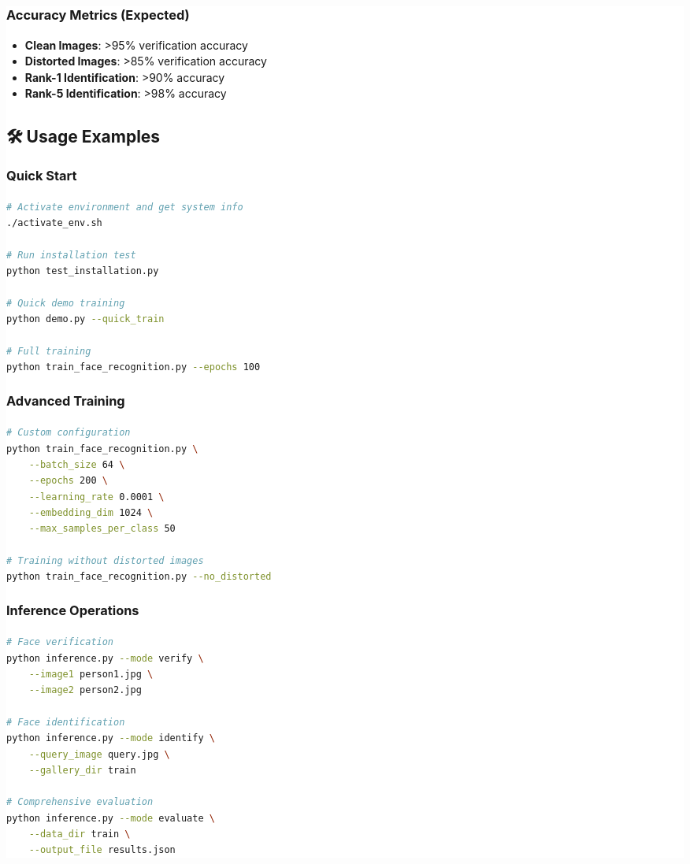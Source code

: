 ### Accuracy Metrics (Expected)
- **Clean Images**: >95% verification accuracy
- **Distorted Images**: >85% verification accuracy
- **Rank-1 Identification**: >90% accuracy
- **Rank-5 Identification**: >98% accuracy

## 🛠️ Usage Examples

### Quick Start
```bash
# Activate environment and get system info
./activate_env.sh

# Run installation test
python test_installation.py

# Quick demo training
python demo.py --quick_train

# Full training
python train_face_recognition.py --epochs 100
```

### Advanced Training
```bash
# Custom configuration
python train_face_recognition.py \
    --batch_size 64 \
    --epochs 200 \
    --learning_rate 0.0001 \
    --embedding_dim 1024 \
    --max_samples_per_class 50

# Training without distorted images
python train_face_recognition.py --no_distorted
```

### Inference Operations
```bash
# Face verification
python inference.py --mode verify \
    --image1 person1.jpg \
    --image2 person2.jpg

# Face identification
python inference.py --mode identify \
    --query_image query.jpg \
    --gallery_dir train

# Comprehensive evaluation
python inference.py --mode evaluate \
    --data_dir train \
    --output_file results.json
```
